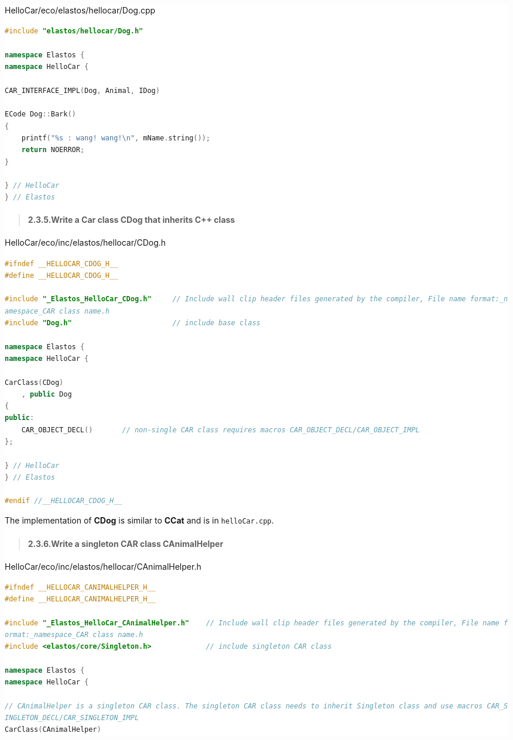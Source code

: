 HelloCar/eco/elastos/hellocar/Dog.cpp

``` cpp
#include "elastos/hellocar/Dog.h"

namespace Elastos {
namespace HelloCar {

CAR_INTERFACE_IMPL(Dog, Animal, IDog)

ECode Dog::Bark()
{
    printf("%s : wang! wang!\n", mName.string());
    return NOERROR;
}

} // HelloCar
} // Elastos
```

> #### 2.3.5.Write a Car class CDog that inherits C++ class

HelloCar/eco/inc/elastos/hellocar/CDog.h

``` cpp
#ifndef __HELLOCAR_CDOG_H__
#define __HELLOCAR_CDOG_H__

#include "_Elastos_HelloCar_CDog.h"     // Include wall clip header files generated by the compiler, File name format:_namespace_CAR class name.h
#include "Dog.h"                        // include base class

namespace Elastos {
namespace HelloCar {

CarClass(CDog)
    , public Dog
{
public:
    CAR_OBJECT_DECL()       // non-single CAR class requires macros CAR_OBJECT_DECL/CAR_OBJECT_IMPL
};

} // HelloCar
} // Elastos

#endif //__HELLOCAR_CDOG_H__
```

The implementation of __CDog__ is similar to __CCat__ and is in `helloCar.cpp`.

> #### 2.3.6.Write a singleton CAR class CAnimalHelper

HelloCar/eco/inc/elastos/hellocar/CAnimalHelper.h

``` cpp
#ifndef __HELLOCAR_CANIMALHELPER_H__
#define __HELLOCAR_CANIMALHELPER_H__

#include "_Elastos_HelloCar_CAnimalHelper.h"    // Include wall clip header files generated by the compiler, File name format:_namespace_CAR class name.h
#include <elastos/core/Singleton.h>             // include singleton CAR class

namespace Elastos {
namespace HelloCar {

// CAnimalHelper is a singleton CAR class. The singleton CAR class needs to inherit Singleton class and use macros CAR_SINGLETON_DECL/CAR_SINGLETON_IMPL
CarClass(CAnimalHelper)
```